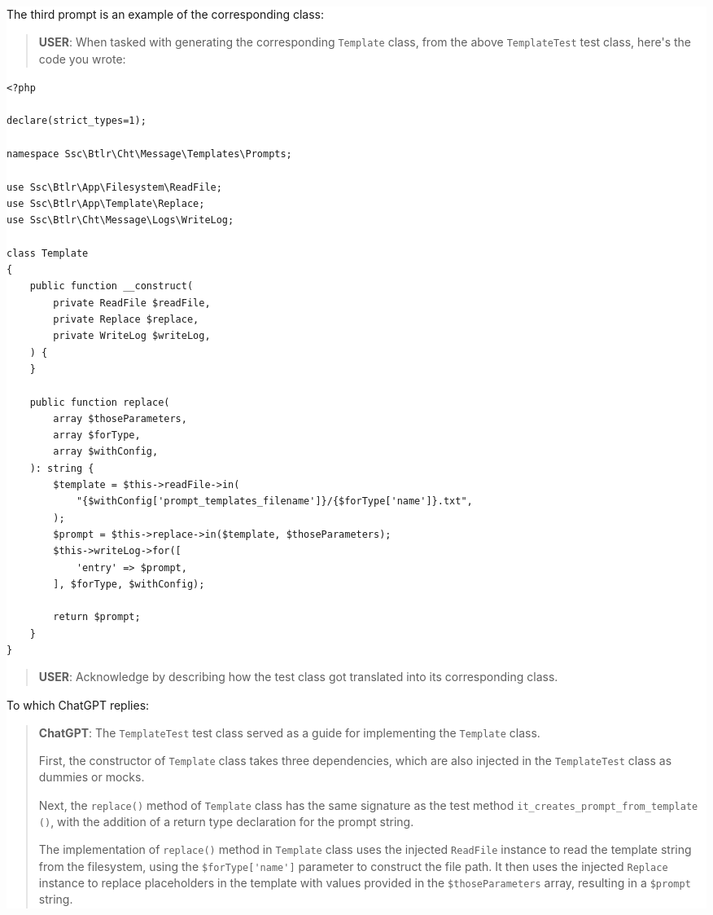 The third prompt is an example of the corresponding class:

> **USER**:
> When tasked with generating the corresponding `Template` class, from the above
> `TemplateTest` test class, here's the code you wrote:

```
<?php

declare(strict_types=1);

namespace Ssc\Btlr\Cht\Message\Templates\Prompts;

use Ssc\Btlr\App\Filesystem\ReadFile;
use Ssc\Btlr\App\Template\Replace;
use Ssc\Btlr\Cht\Message\Logs\WriteLog;

class Template
{
    public function __construct(
        private ReadFile $readFile,
        private Replace $replace,
        private WriteLog $writeLog,
    ) {
    }

    public function replace(
        array $thoseParameters,
        array $forType,
        array $withConfig,
    ): string {
        $template = $this->readFile->in(
            "{$withConfig['prompt_templates_filename']}/{$forType['name']}.txt",
        );
        $prompt = $this->replace->in($template, $thoseParameters);
        $this->writeLog->for([
            'entry' => $prompt,
        ], $forType, $withConfig);

        return $prompt;
    }
}
```

> **USER**: Acknowledge by describing how the test class got translated into its
> corresponding class.

To which ChatGPT replies:

> **ChatGPT**:
> The `TemplateTest` test class served as a guide for implementing the
> `Template` class.
>
> First, the constructor of `Template` class takes three dependencies, which
> are also injected in the `TemplateTest` class as dummies or mocks.
>
> Next, the `replace()` method of `Template` class has the same signature as
> the test method `it_creates_prompt_from_template()`, with the addition of a
> return type declaration for the prompt string.
> 
> The implementation of `replace()` method in `Template` class uses the
> injected `ReadFile` instance to read the template string from the filesystem,
> using the `$forType['name']` parameter to construct the file path.
> It then uses the injected `Replace` instance to replace placeholders in the
> template with values provided in the `$thoseParameters` array, resulting in
> a `$prompt` string.